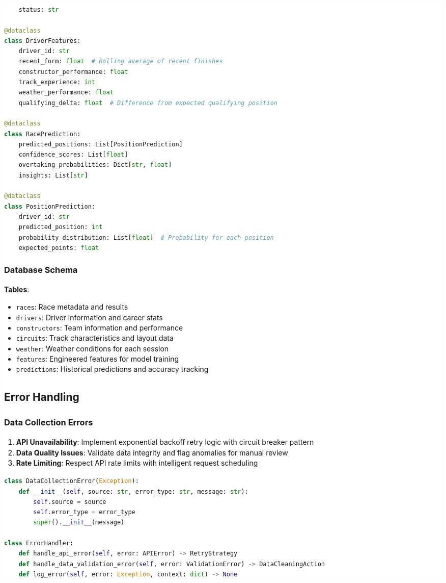 ```python
    status: str

@dataclass
class DriverFeatures:
    driver_id: str
    recent_form: float  # Rolling average of recent finishes
    constructor_performance: float
    track_experience: int
    weather_performance: float
    qualifying_delta: float  # Difference from expected qualifying position

@dataclass
class RacePrediction:
    predicted_positions: List[PositionPrediction]
    confidence_scores: List[float]
    overtaking_probabilities: Dict[str, float]
    insights: List[str]

@dataclass
class PositionPrediction:
    driver_id: str
    predicted_position: int
    probability_distribution: List[float]  # Probability for each position
    expected_points: float
```

### Database Schema

**Tables**:
- `races`: Race metadata and results
- `drivers`: Driver information and career stats
- `constructors`: Team information and performance
- `circuits`: Track characteristics and layout data
- `weather`: Weather conditions for each session
- `features`: Engineered features for model training
- `predictions`: Historical predictions and accuracy tracking

## Error Handling

### Data Collection Errors

1. **API Unavailability**: Implement exponential backoff retry logic with circuit breaker pattern
2. **Data Quality Issues**: Validate data integrity and flag anomalies for manual review
3. **Rate Limiting**: Respect API rate limits with intelligent request scheduling

```python
class DataCollectionError(Exception):
    def __init__(self, source: str, error_type: str, message: str):
        self.source = source
        self.error_type = error_type
        super().__init__(message)

class ErrorHandler:
    def handle_api_error(self, error: APIError) -> RetryStrategy
    def handle_data_validation_error(self, error: ValidationError) -> DataCleaningAction
    def log_error(self, error: Exception, context: dict) -> None
```
